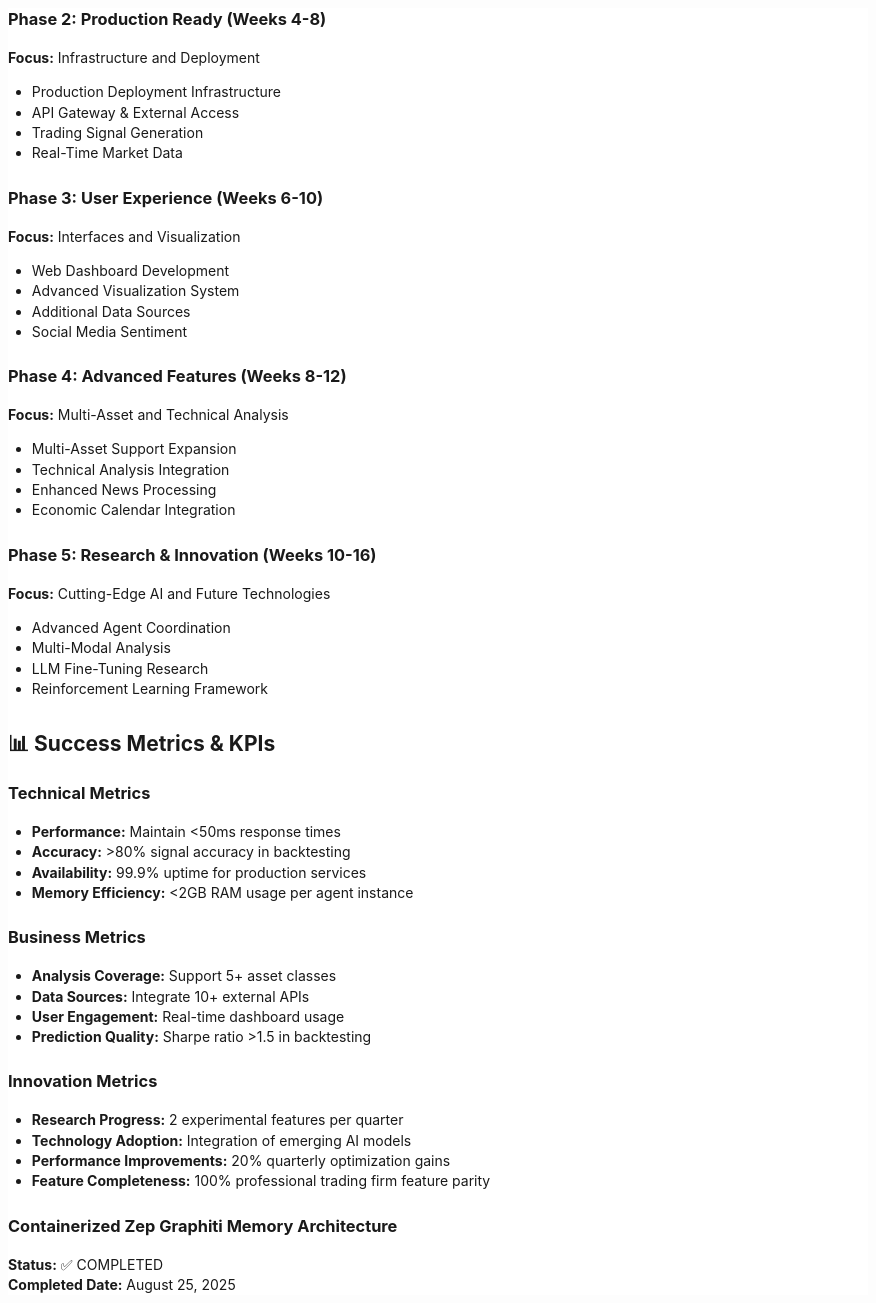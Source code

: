 ### Phase 2: Production Ready (Weeks 4-8)
**Focus:** Infrastructure and Deployment
- Production Deployment Infrastructure
- API Gateway & External Access
- Trading Signal Generation
- Real-Time Market Data

### Phase 3: User Experience (Weeks 6-10)
**Focus:** Interfaces and Visualization
- Web Dashboard Development
- Advanced Visualization System
- Additional Data Sources
- Social Media Sentiment

### Phase 4: Advanced Features (Weeks 8-12)
**Focus:** Multi-Asset and Technical Analysis
- Multi-Asset Support Expansion
- Technical Analysis Integration
- Enhanced News Processing
- Economic Calendar Integration

### Phase 5: Research & Innovation (Weeks 10-16)
**Focus:** Cutting-Edge AI and Future Technologies
- Advanced Agent Coordination
- Multi-Modal Analysis
- LLM Fine-Tuning Research
- Reinforcement Learning Framework

## 📊 Success Metrics & KPIs

### Technical Metrics
- **Performance:** Maintain <50ms response times
- **Accuracy:** >80% signal accuracy in backtesting
- **Availability:** 99.9% uptime for production services
- **Memory Efficiency:** <2GB RAM usage per agent instance

### Business Metrics
- **Analysis Coverage:** Support 5+ asset classes
- **Data Sources:** Integrate 10+ external APIs
- **User Engagement:** Real-time dashboard usage
- **Prediction Quality:** Sharpe ratio >1.5 in backtesting

### Innovation Metrics
- **Research Progress:** 2 experimental features per quarter
- **Technology Adoption:** Integration of emerging AI models
- **Performance Improvements:** 20% quarterly optimization gains
- **Feature Completeness:** 100% professional trading firm feature parity

### Containerized Zep Graphiti Memory Architecture
**Status:** ✅ COMPLETED  
**Completed Date:** August 25, 2025  
